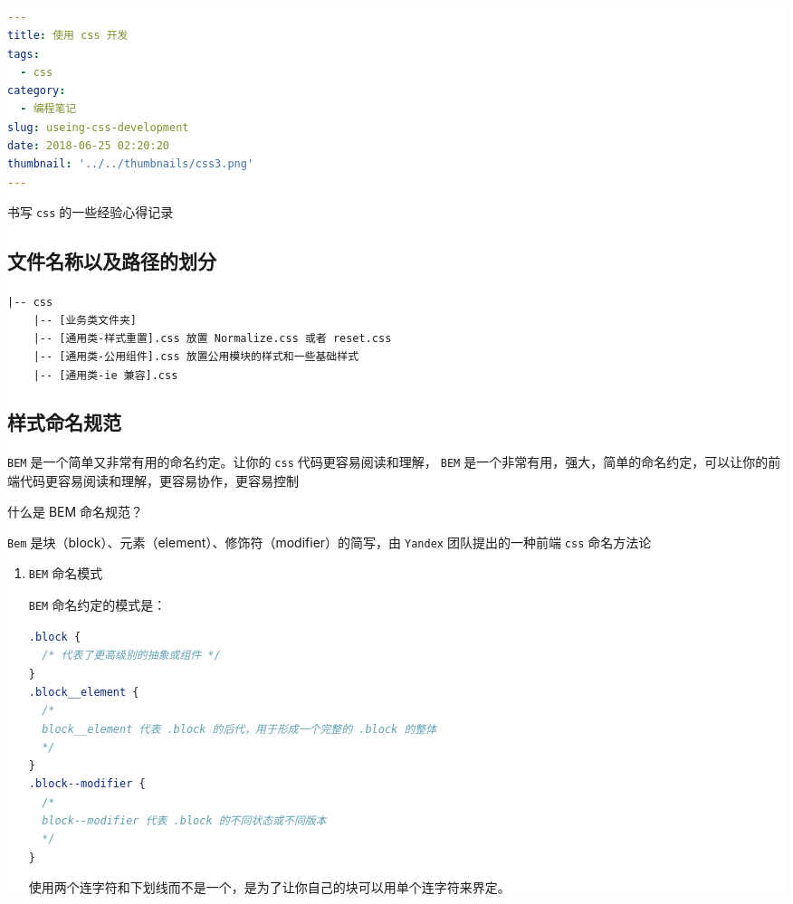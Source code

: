 ```yaml
---
title: 使用 css 开发
tags:
  - css
category:
  - 编程笔记
slug: useing-css-development
date: 2018-06-25 02:20:20
thumbnail: '../../thumbnails/css3.png'
---
```


书写 `css` 的一些经验心得记录

## 文件名称以及路径的划分

```terminal
|-- css
    |-- [业务类文件夹]
    |-- [通用类-样式重置].css 放置 Normalize.css 或者 reset.css
    |-- [通用类-公用组件].css 放置公用模块的样式和一些基础样式
    |-- [通用类-ie 兼容].css
```

## 样式命名规范

`BEM` 是一个简单又非常有用的命名约定。让你的 `css` 代码更容易阅读和理解， `BEM` 是一个非常有用，强大，简单的命名约定，可以让你的前端代码更容易阅读和理解，更容易协作，更容易控制

什么是 BEM 命名规范？

`Bem` 是块（block）、元素（element）、修饰符（modifier）的简写，由 `Yandex` 团队提出的一种前端 `css` 命名方法论

1. `BEM` 命名模式

   `BEM` 命名约定的模式是：

   ```css
   .block {
     /* 代表了更高级别的抽象或组件 */
   }
   .block__element {
     /*
     block__element 代表 .block 的后代，用于形成一个完整的 .block 的整体
     */
   }
   .block--modifier {
     /*
     block--modifier 代表 .block 的不同状态或不同版本
     */
   }
   ```

   使用两个连字符和下划线而不是一个，是为了让你自己的块可以用单个连字符来界定。
